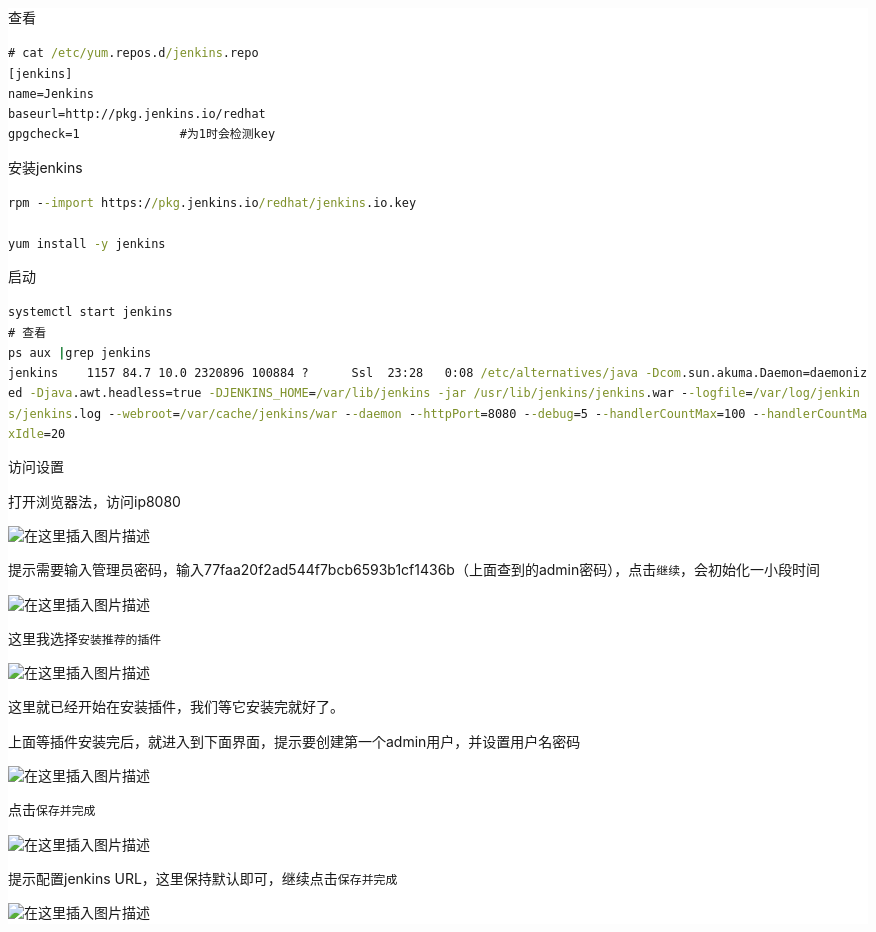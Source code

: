查看

```cmd
# cat /etc/yum.repos.d/jenkins.repo 
[jenkins]
name=Jenkins
baseurl=http://pkg.jenkins.io/redhat
gpgcheck=1				#为1时会检测key
```

安装jenkins

```cmd
rpm --import https://pkg.jenkins.io/redhat/jenkins.io.key

yum install -y jenkins
```

启动

```cmd
systemctl start jenkins
# 查看
ps aux |grep jenkins
jenkins    1157 84.7 10.0 2320896 100884 ?      Ssl  23:28   0:08 /etc/alternatives/java -Dcom.sun.akuma.Daemon=daemonized -Djava.awt.headless=true -DJENKINS_HOME=/var/lib/jenkins -jar /usr/lib/jenkins/jenkins.war --logfile=/var/log/jenkins/jenkins.log --webroot=/var/cache/jenkins/war --daemon --httpPort=8080 --debug=5 --handlerCountMax=100 --handlerCountMaxIdle=20
```

访问设置

打开浏览器法，访问ip8080

![在这里插入图片描述](media/20180925151523633)

提示需要输入管理员密码，输入77faa20f2ad544f7bcb6593b1cf1436b（上面查到的admin密码），点击`继续`，会初始化一小段时间

![在这里插入图片描述](media/20180925151550796)

这里我选择`安装推荐的插件`

![在这里插入图片描述](media/20180925151606853)

这里就已经开始在安装插件，我们等它安装完就好了。

上面等插件安装完后，就进入到下面界面，提示要创建第一个admin用户，并设置用户名密码

![在这里插入图片描述](media/20180925151638910)

点击`保存并完成`

![在这里插入图片描述](media/20180925151649765)

提示配置jenkins URL，这里保持默认即可，继续点击`保存并完成`

![在这里插入图片描述](media/20180925151711788)
